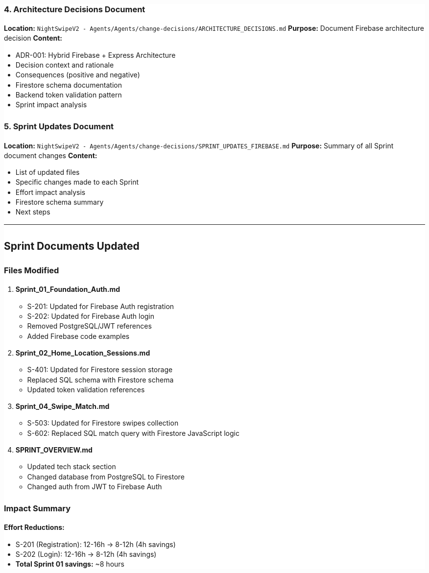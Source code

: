 ### 4. Architecture Decisions Document
**Location:** `NightSwipeV2 - Agents/Agents/change-decisions/ARCHITECTURE_DECISIONS.md`
**Purpose:** Document Firebase architecture decision
**Content:**
- ADR-001: Hybrid Firebase + Express Architecture
- Decision context and rationale
- Consequences (positive and negative)
- Firestore schema documentation
- Backend token validation pattern
- Sprint impact analysis

### 5. Sprint Updates Document
**Location:** `NightSwipeV2 - Agents/Agents/change-decisions/SPRINT_UPDATES_FIREBASE.md`
**Purpose:** Summary of all Sprint document changes
**Content:**
- List of updated files
- Specific changes made to each Sprint
- Effort impact analysis
- Firestore schema summary
- Next steps

---

## Sprint Documents Updated

### Files Modified

1. **Sprint_01_Foundation_Auth.md**
   - S-201: Updated for Firebase Auth registration
   - S-202: Updated for Firebase Auth login
   - Removed PostgreSQL/JWT references
   - Added Firebase code examples

2. **Sprint_02_Home_Location_Sessions.md**
   - S-401: Updated for Firestore session storage
   - Replaced SQL schema with Firestore schema
   - Updated token validation references

3. **Sprint_04_Swipe_Match.md**
   - S-503: Updated for Firestore swipes collection
   - S-602: Replaced SQL match query with Firestore JavaScript logic

4. **SPRINT_OVERVIEW.md**
   - Updated tech stack section
   - Changed database from PostgreSQL to Firestore
   - Changed auth from JWT to Firebase Auth

### Impact Summary

**Effort Reductions:**
- S-201 (Registration): 12-16h → 8-12h (4h savings)
- S-202 (Login): 12-16h → 8-12h (4h savings)
- **Total Sprint 01 savings:** ~8 hours
